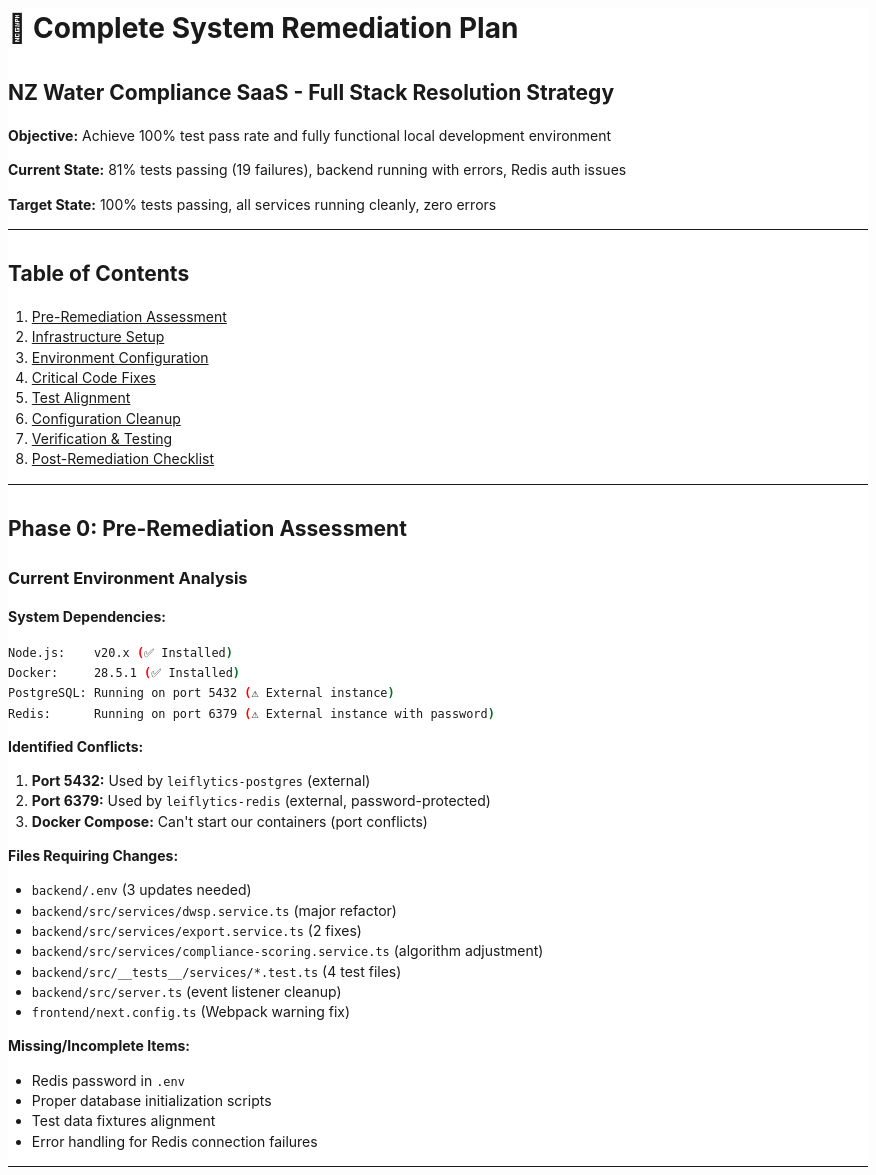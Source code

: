 # 🔧 Complete System Remediation Plan
## NZ Water Compliance SaaS - Full Stack Resolution Strategy

**Objective:** Achieve 100% test pass rate and fully functional local development environment

**Current State:** 81% tests passing (19 failures), backend running with errors, Redis auth issues

**Target State:** 100% tests passing, all services running cleanly, zero errors

---

## Table of Contents
1. [Pre-Remediation Assessment](#phase-0-pre-remediation-assessment)
2. [Infrastructure Setup](#phase-1-infrastructure-setup)
3. [Environment Configuration](#phase-2-environment-configuration)
4. [Critical Code Fixes](#phase-3-critical-code-fixes)
5. [Test Alignment](#phase-4-test-alignment)
6. [Configuration Cleanup](#phase-5-configuration-cleanup)
7. [Verification & Testing](#phase-6-verification--testing)
8. [Post-Remediation Checklist](#phase-7-post-remediation-checklist)

---

## Phase 0: Pre-Remediation Assessment

### Current Environment Analysis

**System Dependencies:**
```bash
Node.js:    v20.x (✅ Installed)
Docker:     28.5.1 (✅ Installed)
PostgreSQL: Running on port 5432 (⚠️ External instance)
Redis:      Running on port 6379 (⚠️ External instance with password)
```

**Identified Conflicts:**
1. **Port 5432:** Used by `leiflytics-postgres` (external)
2. **Port 6379:** Used by `leiflytics-redis` (external, password-protected)
3. **Docker Compose:** Can't start our containers (port conflicts)

**Files Requiring Changes:**
- `backend/.env` (3 updates needed)
- `backend/src/services/dwsp.service.ts` (major refactor)
- `backend/src/services/export.service.ts` (2 fixes)
- `backend/src/services/compliance-scoring.service.ts` (algorithm adjustment)
- `backend/src/__tests__/services/*.test.ts` (4 test files)
- `backend/src/server.ts` (event listener cleanup)
- `frontend/next.config.ts` (Webpack warning fix)

**Missing/Incomplete Items:**
- Redis password in `.env`
- Proper database initialization scripts
- Test data fixtures alignment
- Error handling for Redis connection failures

---